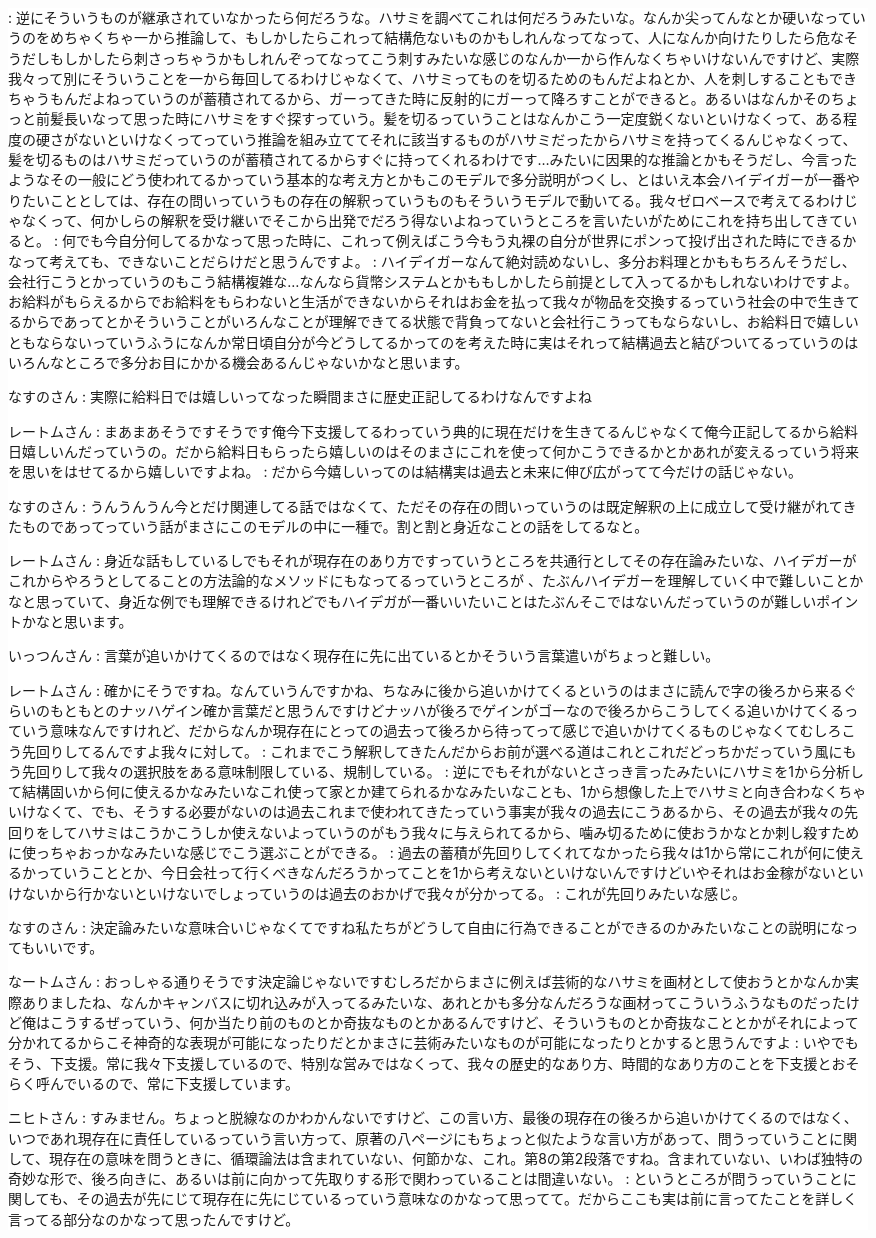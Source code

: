 :   逆にそういうものが継承されていなかったら何だろうな。ハサミを調べてこれは何だろうみたいな。なんか尖ってんなとか硬いなっていうのをめちゃくちゃ一から推論して、もしかしたらこれって結構危ないものかもしれんなってなって、人になんか向けたりしたら危なそうだしもしかしたら刺さっちゃうかもしれんぞってなってこう刺すみたいな感じのなんか一から作んなくちゃいけないんですけど、実際我々って別にそういうことを一から毎回してるわけじゃなくて、ハサミってものを切るためのもんだよねとか、人を刺しすることもできちゃうもんだよねっていうのが蓄積されてるから、ガーってきた時に反射的にガーって降ろすことができると。あるいはなんかそのちょっと前髪長いなって思った時にハサミをすぐ探すっていう。髪を切るっていうことはなんかこう一定度鋭くないといけなくって、ある程度の硬さがないといけなくってっていう推論を組み立ててそれに該当するものがハサミだったからハサミを持ってくるんじゃなくって、髪を切るものはハサミだっていうのが蓄積されてるからすぐに持ってくれるわけです…みたいに因果的な推論とかもそうだし、今言ったようなその一般にどう使われてるかっていう基本的な考え方とかもこのモデルで多分説明がつくし、とはいえ本会ハイデイガーが一番やりたいこととしては、存在の問いっていうもの存在の解釈っていうものもそういうモデルで動いてる。我々ゼロベースで考えてるわけじゃなくって、何かしらの解釈を受け継いでそこから出発でだろう得ないよねっていうところを言いたいがためにこれを持ち出してきていると。
:   何でも今自分何してるかなって思った時に、これって例えばこう今もう丸裸の自分が世界にポンって投げ出された時にできるかなって考えても、できないことだらけだと思うんですよ。
:   ハイデイガーなんて絶対読めないし、多分お料理とかももちろんそうだし、会社行こうとかっていうのもこう結構複雑な…なんなら貨幣システムとかももしかしたら前提として入ってるかもしれないわけですよ。お給料がもらえるからでお給料をもらわないと生活ができないからそれはお金を払って我々が物品を交換するっていう社会の中で生きてるからであってとかそういうことがいろんなことが理解できてる状態で背負ってないと会社行こうってもならないし、お給料日で嬉しいともならないっていうふうになんか常日頃自分が今どうしてるかってのを考えた時に実はそれって結構過去と結びついてるっていうのは
いろんなところで多分お目にかかる機会あるんじゃないかなと思います。

なすのさん
:   実際に給料日では嬉しいってなった瞬間まさに歴史正記してるわけなんですよね

レートムさん
:   まあまあそうですそうです俺今下支援してるわっていう典的に現在だけを生きてるんじゃなくて俺今正記してるから給料日嬉しいんだっていうの。だから給料日もらったら嬉しいのはそのまさにこれを使って何かこうできるかとかあれが変えるっていう将来を思いをはせてるから嬉しいですよね。
:   だから今嬉しいってのは結構実は過去と未来に伸び広がってて今だけの話じゃない。

なすのさん
:   うんうんうん今とだけ関連してる話ではなくて、ただその存在の問いっていうのは既定解釈の上に成立して受け継がれてきたものであってっていう話がまさにこのモデルの中に一種で。割と割と身近なことの話をしてるなと。

レートムさん
:  身近な話もしているしでもそれが現存在のあり方ですっていうところを共通行としてその存在論みたいな、ハイデガーがこれからやろうとしてることの方法論的なメソッドにもなってるっていうところが
、たぶんハイデガーを理解していく中で難しいことかなと思っていて、身近な例でも理解できるけれどでもハイデガが一番いいたいことはたぶんそこではないんだっていうのが難しいポイントかなと思います。

いっつんさん
:  言葉が追いかけてくるのではなく現存在に先に出ているとかそういう言葉遣いがちょっと難しい。

レートムさん
:   確かにそうですね。なんていうんですかね、ちなみに後から追いかけてくるというのはまさに読んで字の後ろから来るぐらいのもともとのナッハゲイン確か言葉だと思うんですけどナッハが後ろでゲインがゴーなので後ろからこうしてくる追いかけてくるっていう意味なんですけれど、だからなんか現存在にとっての過去って後ろから待ってって感じで追いかけてくるものじゃなくてむしろこう先回りしてるんですよ我々に対して。
:   これまでこう解釈してきたんだからお前が選べる道はこれとこれだどっちかだっていう風にもう先回りして我々の選択肢をある意味制限している、規制している。
:   逆にでもそれがないとさっき言ったみたいにハサミを1から分析して結構固いから何に使えるかなみたいなこれ使って家とか建てられるかなみたいなことも、1から想像した上でハサミと向き合わなくちゃいけなくて、でも、そうする必要がないのは過去これまで使われてきたっていう事実が我々の過去にこうあるから、その過去が我々の先回りをしてハサミはこうかこうしか使えないよっていうのがもう我々に与えられてるから、噛み切るために使おうかなとか刺し殺すために使っちゃおっかなみたいな感じでこう選ぶことができる。
:   過去の蓄積が先回りしてくれてなかったら我々は1から常にこれが何に使えるかっていうこととか、今日会社って行くべきなんだろうかってことを1から考えないといけないんですけどいやそれはお金稼がないといけないから行かないといけないでしょっていうのは過去のおかげで我々が分かってる。
:  これが先回りみたいな感じ。

なすのさん
:   決定論みたいな意味合いじゃなくてですね私たちがどうして自由に行為できることができるのかみたいなことの説明になってもいいです。

なートムさん
:  おっしゃる通りそうです決定論じゃないですむしろだからまさに例えば芸術的なハサミを画材として使おうとかなんか実際ありましたね、なんかキャンバスに切れ込みが入ってるみたいな、あれとかも多分なんだろうな画材ってこういうふうなものだったけど俺はこうするぜっていう、何か当たり前のものとか奇抜なものとかあるんですけど、そういうものとか奇抜なこととかがそれによって分かれてるからこそ神奇的な表現が可能になったりだとかまさに芸術みたいなものが可能になったりとかすると思うんですよ
:  いやでもそう、下支援。常に我々下支援しているので、特別な営みではなくって、我々の歴史的なあり方、時間的なあり方のことを下支援とおそらく呼んでいるので、常に下支援しています。

ニヒトさん
:  すみません。ちょっと脱線なのかわかんないですけど、この言い方、最後の現存在の後ろから追いかけてくるのではなく、いつであれ現存在に責任しているっていう言い方って、原著の八ページにもちょっと似たような言い方があって、問うっていうことに関して、現存在の意味を問うときに、循環論法は含まれていない、何節かな、これ。第8の第2段落ですね。含まれていない、いわば独特の奇妙な形で、後ろ向きに、あるいは前に向かって先取りする形で関わっていることは間違いない。
:   というところが問うっていうことに関しても、その過去が先にじて現存在に先にじているっていう意味なのかなって思ってて。だからここも実は前に言ってたことを詳しく言ってる部分なのかなって思ったんですけど。
